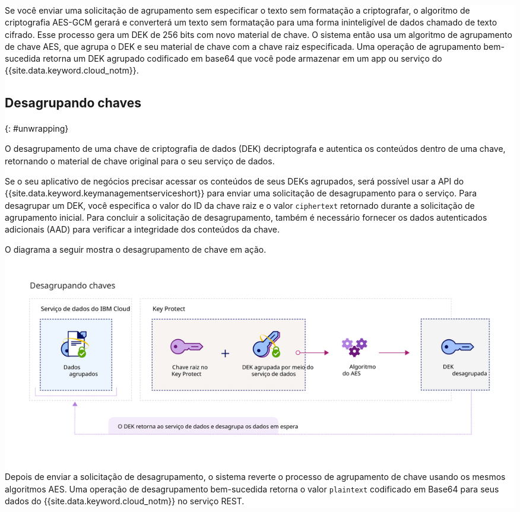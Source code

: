 Se você enviar uma solicitação de agrupamento sem especificar o texto sem formatação a criptografar, o
algoritmo de criptografia AES-GCM gerará e converterá um texto sem formatação para uma forma ininteligível de dados
chamado de texto cifrado. Esse processo gera um DEK de 256 bits com novo material de chave. O sistema então usa um algoritmo de
agrupamento de chave AES, que agrupa o DEK e seu material de chave com a chave raiz especificada. Uma operação de agrupamento bem-sucedida retorna um DEK agrupado codificado em base64 que você pode armazenar em um app ou serviço do {{site.data.keyword.cloud_notm}}. 

## Desagrupando chaves
{: #unwrapping}

O desagrupamento de uma chave de criptografia de dados (DEK) decriptografa e autentica os conteúdos dentro de uma chave, retornando o
material de chave original para o seu serviço de dados. 

Se o seu aplicativo de negócios precisar acessar os conteúdos de seus DEKs agrupados, será possível usar a API do
{{site.data.keyword.keymanagementserviceshort}} para enviar uma solicitação de desagrupamento para o serviço. Para
desagrupar um DEK, você especifica o valor do ID da chave raiz e o valor `ciphertext` retornado
durante a solicitação de agrupamento inicial. Para concluir a solicitação de desagrupamento, também é necessário fornecer os
dados autenticados adicionais (AAD) para verificar a integridade dos conteúdos da chave.

O diagrama a seguir mostra o desagrupamento de chave em ação. ![Odiagrama mostra como o desagrupamento de dados funciona.](../images/unwrapping-keys_min.svg)


Depois de enviar a solicitação de desagrupamento, o sistema reverte o processo de agrupamento de chave usando os mesmos
algoritmos AES. Uma operação de desagrupamento bem-sucedida retorna o valor `plaintext` codificado em Base64 para
seus dados do {{site.data.keyword.cloud_notm}} no serviço REST.




